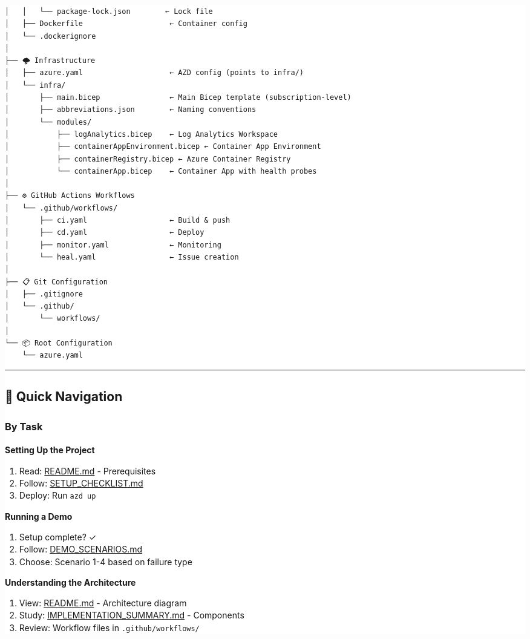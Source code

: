 ```
│   │   └── package-lock.json        ← Lock file
│   ├── Dockerfile                    ← Container config
│   └── .dockerignore
│
├── 🌩️ Infrastructure
│   ├── azure.yaml                    ← AZD config (points to infra/)
│   └── infra/
│       ├── main.bicep                ← Main Bicep template (subscription-level)
│       ├── abbreviations.json        ← Naming conventions
│       └── modules/
│           ├── logAnalytics.bicep    ← Log Analytics Workspace
│           ├── containerAppEnvironment.bicep ← Container App Environment
│           ├── containerRegistry.bicep ← Azure Container Registry
│           └── containerApp.bicep    ← Container App with health probes
│
├── ⚙️ GitHub Actions Workflows
│   └── .github/workflows/
│       ├── ci.yaml                   ← Build & push
│       ├── cd.yaml                   ← Deploy
│       ├── monitor.yaml              ← Monitoring
│       └── heal.yaml                 ← Issue creation
│
├── 📋 Git Configuration
│   ├── .gitignore
│   └── .github/
│       └── workflows/
│
└── 📦 Root Configuration
    └── azure.yaml
```

---

## 🎯 Quick Navigation

### By Task

**Setting Up the Project**
1. Read: [README.md](README.md) - Prerequisites
2. Follow: [SETUP_CHECKLIST.md](SETUP_CHECKLIST.md)
3. Deploy: Run `azd up`

**Running a Demo**
1. Setup complete? ✓
2. Follow: [DEMO_SCENARIOS.md](DEMO_SCENARIOS.md)
3. Choose: Scenario 1-4 based on failure type

**Understanding the Architecture**
1. View: [README.md](README.md) - Architecture diagram
2. Study: [IMPLEMENTATION_SUMMARY.md](IMPLEMENTATION_SUMMARY.md) - Components
3. Review: Workflow files in `.github/workflows/`
